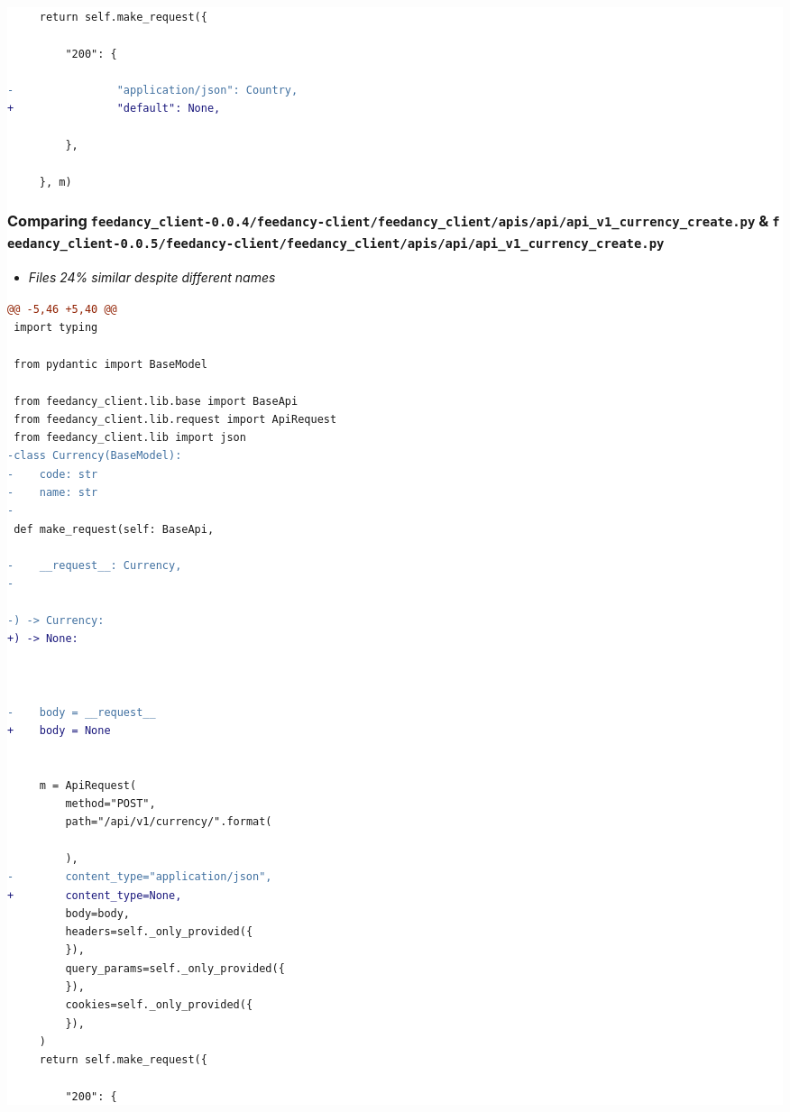 ```diff
     return self.make_request({
     
         "200": {
             
-                "application/json": Country,
+                "default": None,
             
         },
     
     }, m)
```

### Comparing `feedancy_client-0.0.4/feedancy-client/feedancy_client/apis/api/api_v1_currency_create.py` & `feedancy_client-0.0.5/feedancy-client/feedancy_client/apis/api/api_v1_currency_create.py`

 * *Files 24% similar despite different names*

```diff
@@ -5,46 +5,40 @@
 import typing
 
 from pydantic import BaseModel
 
 from feedancy_client.lib.base import BaseApi
 from feedancy_client.lib.request import ApiRequest
 from feedancy_client.lib import json
-class Currency(BaseModel):
-    code: str 
-    name: str 
-
 def make_request(self: BaseApi,
 
-    __request__: Currency,
-
 
-) -> Currency:
+) -> None:
     
 
     
-    body = __request__
+    body = None
     
 
     m = ApiRequest(
         method="POST",
         path="/api/v1/currency/".format(
             
         ),
-        content_type="application/json",
+        content_type=None,
         body=body,
         headers=self._only_provided({
         }),
         query_params=self._only_provided({
         }),
         cookies=self._only_provided({
         }),
     )
     return self.make_request({
     
         "200": {
```